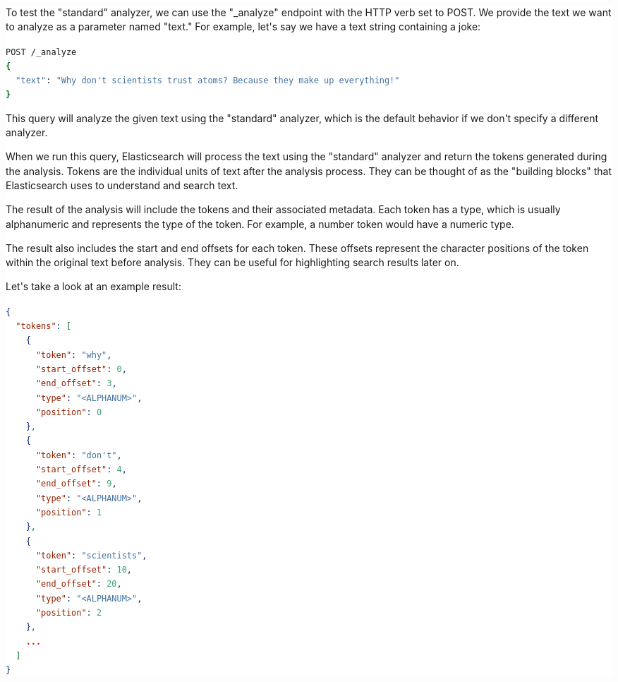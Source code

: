 To test the "standard" analyzer, we can use the "_analyze" endpoint with the HTTP verb set to POST. We provide the text we want to analyze as a parameter named "text." For example, let's say we have a text string containing a joke:

```bash
POST /_analyze
{
  "text": "Why don't scientists trust atoms? Because they make up everything!"
}
```

This query will analyze the given text using the "standard" analyzer, which is the default behavior if we don't specify a different analyzer.

When we run this query, Elasticsearch will process the text using the "standard" analyzer and return the tokens generated during the analysis. Tokens are the individual units of text after the analysis process. They can be thought of as the "building blocks" that Elasticsearch uses to understand and search text.

The result of the analysis will include the tokens and their associated metadata. Each token has a type, which is usually alphanumeric and represents the type of the token. For example, a number token would have a numeric type.

The result also includes the start and end offsets for each token. These offsets represent the character positions of the token within the original text before analysis. They can be useful for highlighting search results later on.

Let's take a look at an example result:

```json
{
  "tokens": [
    {
      "token": "why",
      "start_offset": 0,
      "end_offset": 3,
      "type": "<ALPHANUM>",
      "position": 0
    },
    {
      "token": "don't",
      "start_offset": 4,
      "end_offset": 9,
      "type": "<ALPHANUM>",
      "position": 1
    },
    {
      "token": "scientists",
      "start_offset": 10,
      "end_offset": 20,
      "type": "<ALPHANUM>",
      "position": 2
    },
    ...
  ]
}
```
